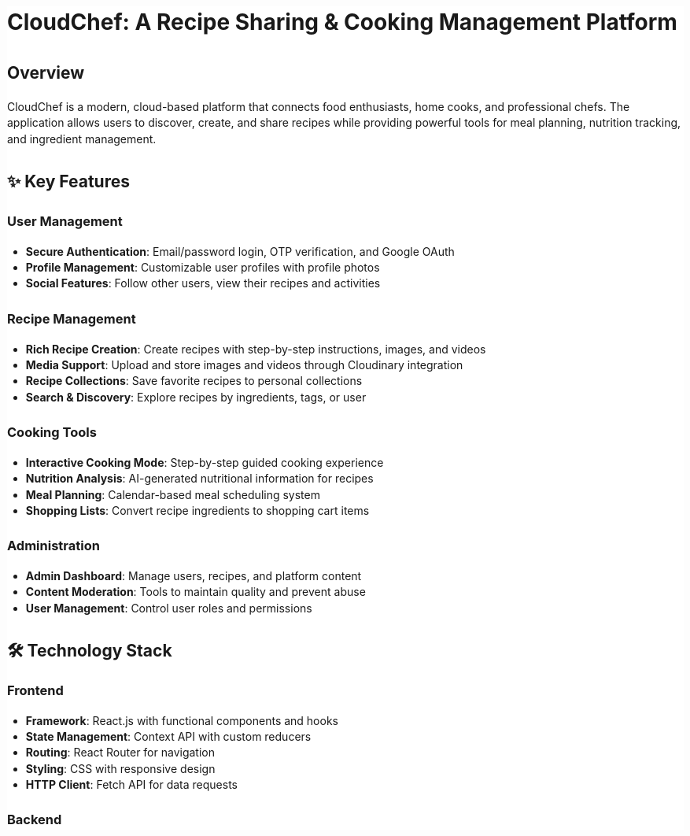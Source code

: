 # CloudChef: A Recipe Sharing & Cooking Management Platform



## Overview

CloudChef is a modern, cloud-based platform that connects food enthusiasts, home cooks, and professional chefs. The application allows users to discover, create, and share recipes while providing powerful tools for meal planning, nutrition tracking, and ingredient management.

## ✨ Key Features

### User Management

- **Secure Authentication**: Email/password login, OTP verification, and Google OAuth
- **Profile Management**: Customizable user profiles with profile photos
- **Social Features**: Follow other users, view their recipes and activities

### Recipe Management

- **Rich Recipe Creation**: Create recipes with step-by-step instructions, images, and videos
- **Media Support**: Upload and store images and videos through Cloudinary integration
- **Recipe Collections**: Save favorite recipes to personal collections
- **Search & Discovery**: Explore recipes by ingredients, tags, or user

### Cooking Tools

- **Interactive Cooking Mode**: Step-by-step guided cooking experience
- **Nutrition Analysis**: AI-generated nutritional information for recipes
- **Meal Planning**: Calendar-based meal scheduling system
- **Shopping Lists**: Convert recipe ingredients to shopping cart items

### Administration

- **Admin Dashboard**: Manage users, recipes, and platform content
- **Content Moderation**: Tools to maintain quality and prevent abuse
- **User Management**: Control user roles and permissions

## 🛠️ Technology Stack

### Frontend

- **Framework**: React.js with functional components and hooks
- **State Management**: Context API with custom reducers
- **Routing**: React Router for navigation
- **Styling**: CSS with responsive design
- **HTTP Client**: Fetch API for data requests

### Backend
